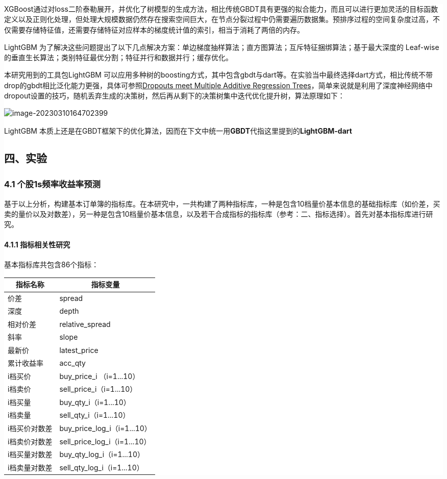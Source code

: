 XGBoost通过对loss二阶泰勒展开，并优化了树模型的生成方法，相比传统GBDT具有更强的拟合能力，而且可以进行更加灵活的目标函数定义以及正则化处理，但处理大规模数据仍然存在搜索空间巨大，在节点分裂过程中仍需要遍历数据集。预排序过程的空间复杂度过高，不仅需要存储特征值，还需要存储特征对应样本的梯度统计值的索引，相当于消耗了两倍的内存。

LightGBM 为了解决这些问题提出了以下几点解决方案：单边梯度抽样算法；直方图算法；互斥特征捆绑算法；基于最大深度的 Leaf-wise 的垂直生长算法；类别特征最优分割；特征并行和数据并行；缓存优化。

本研究用到的工具包LightGBM 可以应用多种树的boosting方式，其中包含gbdt与dart等。在实验当中最终选择dart方式，相比传统不带drop的gbdt相比泛化能力更强，具体可参照[Dropouts meet Multiple Additive Regression Trees](https://arxiv.org/abs/1505.01866)，简单来说就是利用了深度神经网络中dropout设置的技巧，随机丢弃生成的决策树，然后再从剩下的决策树集中迭代优化提升树，算法原理如下：

![image-20230310164702399](C:\Users\xic\AppData\Roaming\Typora\typora-user-images\image-20230310164702399.png)

LightGBM 本质上还是在GBDT框架下的优化算法，因而在下文中统一用**GBDT**代指这里提到的**LightGBM-dart**



## 四、实验

### 4.1 个股1s频率收益率预测

基于以上分析，构建基本订单簿的指标库。在本研究中，一共构建了两种指标库，一种是包含10档量价基本信息的基础指标库（如价差，买卖的量价以及对数差），另一种是包含10档量价基本信息，以及若干合成指标的指标库（参考：二、指标选择）。首先对基本指标库进行研究。

#### 4.1.1 指标相关性研究

基本指标库共包含86个指标：

| 指标名称      | 指标变量                     |
| ------------- | ---------------------------- |
| 价差          | spread                       |
| 深度          | depth                        |
| 相对价差      | relative_spread              |
| 斜率          | slope                        |
| 最新价        | latest_price                 |
| 累计收益率    | acc_qty                      |
| i档买价       | buy_price_i （i=1...10）     |
| i档卖价       | sell_price_i（i=1...10）     |
| i档买量       | buy_qty_i（i=1...10）        |
| i档卖量       | sell_qty_i（i=1...10）       |
| i档买价对数差 | buy_price_log_i（i=1...10）  |
| i档卖价对数差 | sell_price_log_i（i=1...10） |
| i档买量对数差 | buy_qty_log_i（i=1...10）    |
| i档卖量对数差 | sell_qty_log_i（i=1...10）   |

